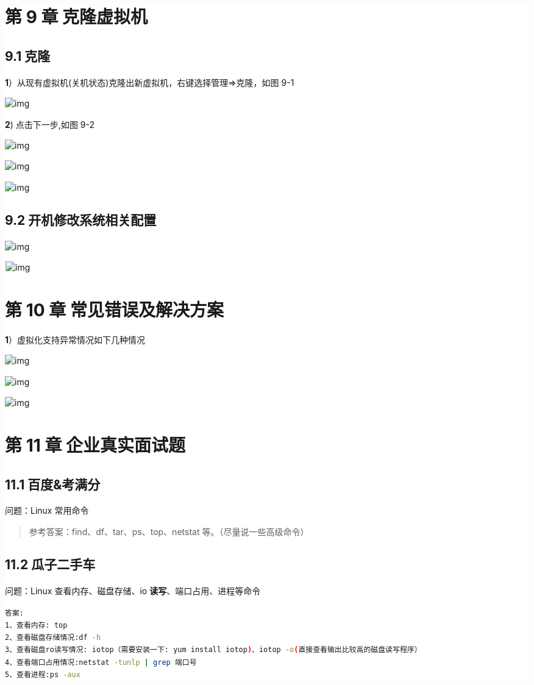 # **第** **9** **章 克隆虚拟机** 

## **9.1** **克隆** 

**1**）从现有虚拟机(关机状态)克隆出新虚拟机，右键选择管理=>克隆，如图 9-1

![img](https://img-blog.csdnimg.cn/c66e2d40fcd94e2e87777b144a56e139.png)

**2**) 点击下一步,如图 9-2 

![img](https://img-blog.csdnimg.cn/531d9313ce7e4181b8d6e02f231e4b84.png)

![img](https://img-blog.csdnimg.cn/7ab73f1d3bd14e3c877f955b7f1719f4.png)

![img](https://img-blog.csdnimg.cn/38c828697b4d4083ab0656f96660eb91.png)

## 9.2 **开机修改系统相关配置**

![img](https://img-blog.csdnimg.cn/1ec0448302c44da4a6f686ced4176444.png)

![点击并拖拽以移动](data:image/gif;base64,R0lGODlhAQABAPABAP///wAAACH5BAEKAAAALAAAAAABAAEAAAICRAEAOw==)![img](https://img-blog.csdnimg.cn/cc995535033447379afa1271d7c3743e.png)

# **第** **10** **章 常见错误及解决方案** 

**1**）虚拟化支持异常情况如下几种情况

![img](https://img-blog.csdnimg.cn/a85c2d5cdb1d4e7986cc545e198e3ec8.png)



![img](https://img-blog.csdnimg.cn/4c8ea36a6c3b40789092994e4178187a.png)![点击并拖拽以移动](data:image/gif;base64,R0lGODlhAQABAPABAP///wAAACH5BAEKAAAALAAAAAABAAEAAAICRAEAOw==)

![img](https://img-blog.csdnimg.cn/79b988199f1a4b42ae0c03c26269f8d5.png)

# **第** **11** **章 企业真实面试题** 

## **11.1** 百度&考满分

问题：Linux 常用命令

> 参考答案：find、df、tar、ps、top、netstat 等。（尽量说一些高级命令） 

## **11.2** **瓜子二手车** 

 问题：Linux 查看内存、磁盘存储、io **读写**、端口占用、进程等命令

```sh
答案:
1、查看内存: top
2、查看磁盘存储情况:df -h
3、查看磁盘ro读写情况: iotop（需要安装一下: yum install iotop)、iotop -o(直接查看输出比较高的磁盘读写程序）
4、查看端口占用情况:netstat -tunlp | grep 端口号
5、查看进程:ps -aux
```